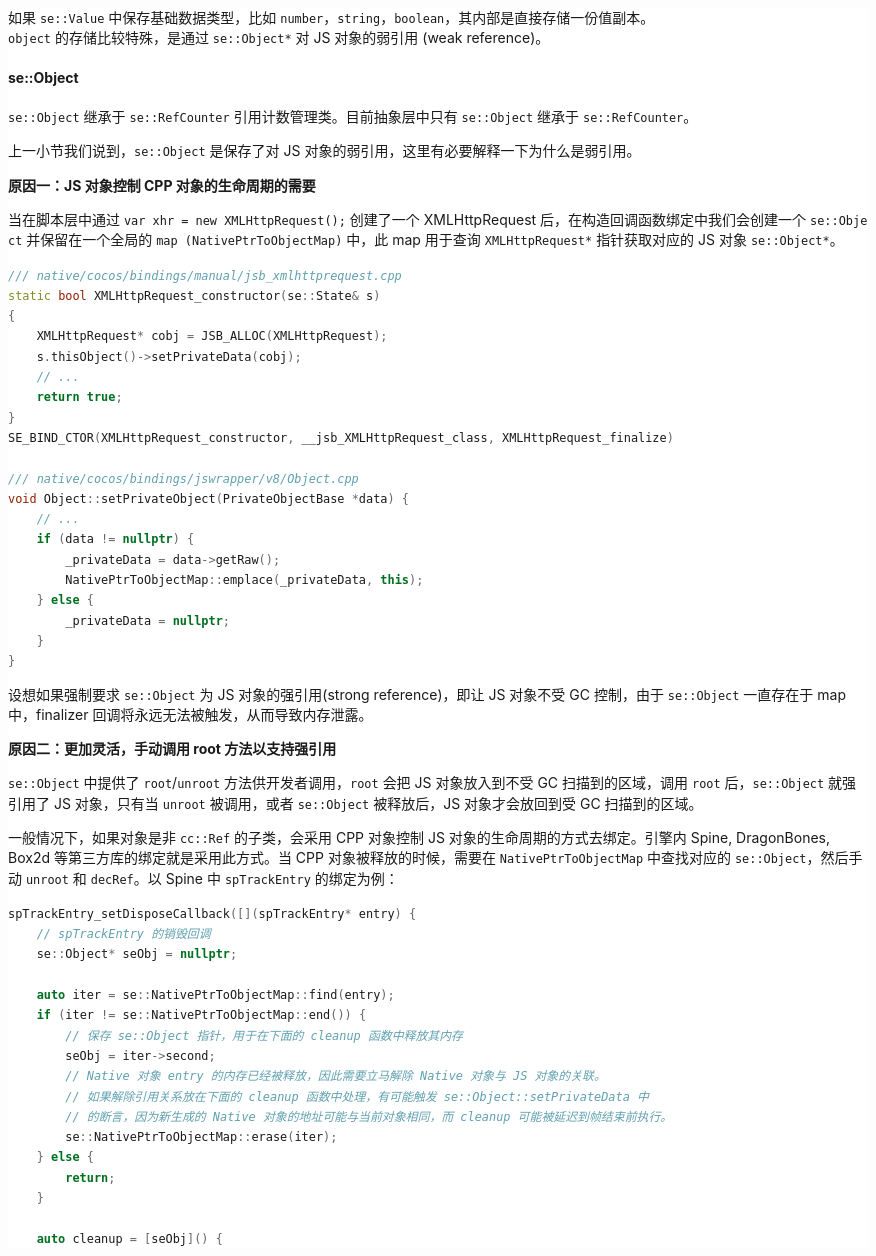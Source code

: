 如果 `se::Value` 中保存基础数据类型，比如 `number`，`string`，`boolean`，其内部是直接存储一份值副本。<br>
`object` 的存储比较特殊，是通过 `se::Object*` 对 JS 对象的弱引用 (weak reference)。

#### se::Object

`se::Object` 继承于 `se::RefCounter` 引用计数管理类。目前抽象层中只有  `se::Object` 继承于 `se::RefCounter`。

上一小节我们说到，`se::Object` 是保存了对 JS 对象的弱引用，这里有必要解释一下为什么是弱引用。

**原因一：JS 对象控制 CPP 对象的生命周期的需要**

当在脚本层中通过 `var xhr = new XMLHttpRequest();` 创建了一个 XMLHttpRequest 后，在构造回调函数绑定中我们会创建一个 `se::Object` 并保留在一个全局的 `map (NativePtrToObjectMap)` 中，此 map 用于查询 `XMLHttpRequest*` 指针获取对应的 JS 对象 `se::Object*`。

```cpp
/// native/cocos/bindings/manual/jsb_xmlhttprequest.cpp
static bool XMLHttpRequest_constructor(se::State& s)
{
    XMLHttpRequest* cobj = JSB_ALLOC(XMLHttpRequest);
    s.thisObject()->setPrivateData(cobj);
    // ...
    return true;
}
SE_BIND_CTOR(XMLHttpRequest_constructor, __jsb_XMLHttpRequest_class, XMLHttpRequest_finalize)

/// native/cocos/bindings/jswrapper/v8/Object.cpp
void Object::setPrivateObject(PrivateObjectBase *data) {
    // ... 
    if (data != nullptr) {
        _privateData = data->getRaw();
        NativePtrToObjectMap::emplace(_privateData, this);
    } else {
        _privateData = nullptr;
    }
}
```

设想如果强制要求 `se::Object` 为 JS 对象的强引用(strong reference)，即让 JS 对象不受 GC 控制，由于 `se::Object` 一直存在于 map 中，finalizer 回调将永远无法被触发，从而导致内存泄露。


**原因二：更加灵活，手动调用 root 方法以支持强引用**

`se::Object` 中提供了 `root`/`unroot` 方法供开发者调用，`root` 会把 JS 对象放入到不受 GC 扫描到的区域，调用 `root` 后，`se::Object` 就强引用了 JS 对象，只有当 `unroot` 被调用，或者 `se::Object` 被释放后，JS 对象才会放回到受 GC 扫描到的区域。

一般情况下，如果对象是非 `cc::Ref` 的子类，会采用 CPP 对象控制 JS 对象的生命周期的方式去绑定。引擎内 Spine, DragonBones, Box2d 等第三方库的绑定就是采用此方式。当 CPP 对象被释放的时候，需要在 `NativePtrToObjectMap` 中查找对应的 `se::Object`，然后手动 `unroot` 和 `decRef`。以 Spine 中 `spTrackEntry` 的绑定为例：

```cpp
spTrackEntry_setDisposeCallback([](spTrackEntry* entry) {
    // spTrackEntry 的销毁回调
    se::Object* seObj = nullptr;

    auto iter = se::NativePtrToObjectMap::find(entry);
    if (iter != se::NativePtrToObjectMap::end()) {
        // 保存 se::Object 指针，用于在下面的 cleanup 函数中释放其内存
        seObj = iter->second;
        // Native 对象 entry 的内存已经被释放，因此需要立马解除 Native 对象与 JS 对象的关联。
        // 如果解除引用关系放在下面的 cleanup 函数中处理，有可能触发 se::Object::setPrivateData 中
        // 的断言，因为新生成的 Native 对象的地址可能与当前对象相同，而 cleanup 可能被延迟到帧结束前执行。
        se::NativePtrToObjectMap::erase(iter);
    } else {
        return;
    }

    auto cleanup = [seObj]() {

```